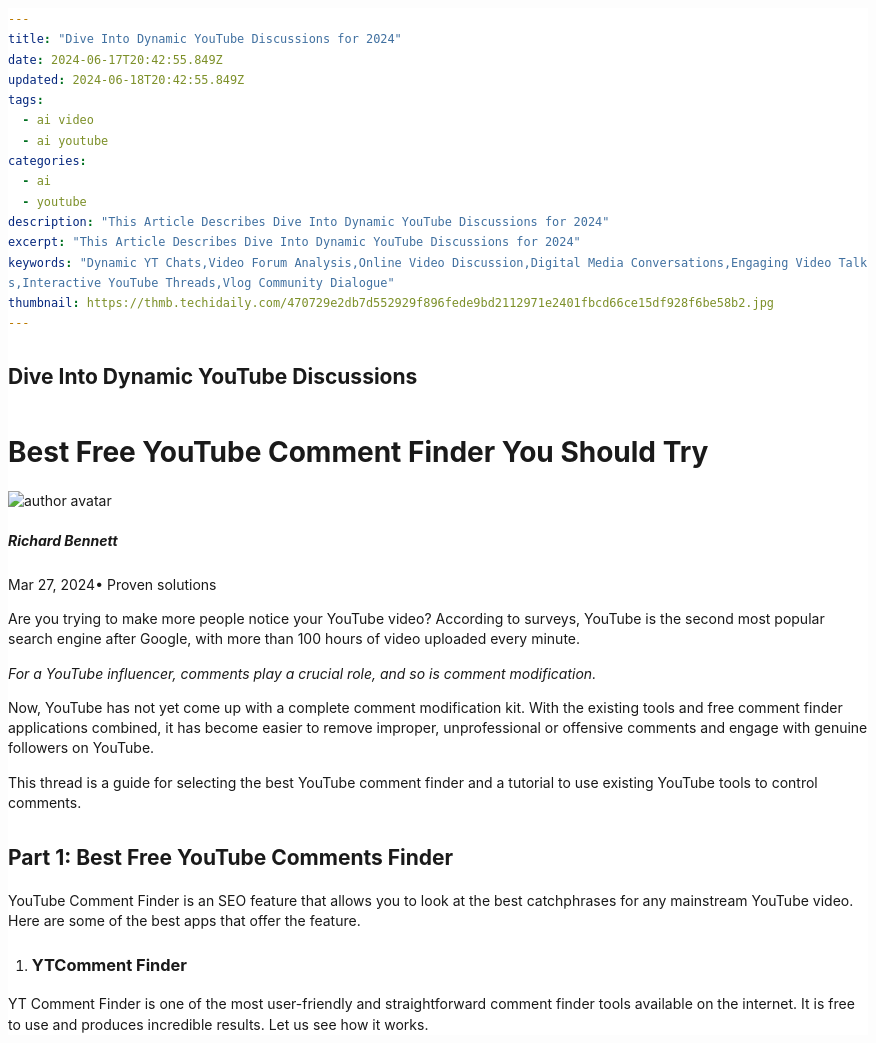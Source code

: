 ```yaml
---
title: "Dive Into Dynamic YouTube Discussions for 2024"
date: 2024-06-17T20:42:55.849Z
updated: 2024-06-18T20:42:55.849Z
tags:
  - ai video
  - ai youtube
categories:
  - ai
  - youtube
description: "This Article Describes Dive Into Dynamic YouTube Discussions for 2024"
excerpt: "This Article Describes Dive Into Dynamic YouTube Discussions for 2024"
keywords: "Dynamic YT Chats,Video Forum Analysis,Online Video Discussion,Digital Media Conversations,Engaging Video Talks,Interactive YouTube Threads,Vlog Community Dialogue"
thumbnail: https://thmb.techidaily.com/470729e2db7d552929f896fede9bd2112971e2401fbcd66ce15df928f6be58b2.jpg
---
```


## Dive Into Dynamic YouTube Discussions

# Best Free YouTube Comment Finder You Should Try

![author avatar](https://images.wondershare.com/filmora/article-images/richard-bennett.jpg)

##### Richard Bennett

 Mar 27, 2024• Proven solutions

Are you trying to make more people notice your YouTube video? According to surveys, YouTube is the second most popular search engine after Google, with more than 100 hours of video uploaded every minute.

_For a YouTube influencer, comments play a crucial role, and so is comment modification._

Now, YouTube has not yet come up with a complete comment modification kit. With the existing tools and free comment finder applications combined, it has become easier to remove improper, unprofessional or offensive comments and engage with genuine followers on YouTube.

This thread is a guide for selecting the best YouTube comment finder and a tutorial to use existing YouTube tools to control comments.

## Part 1: Best Free YouTube Comments Finder

YouTube Comment Finder is an SEO feature that allows you to look at the best catchphrases for any mainstream YouTube video. Here are some of the best apps that offer the feature.

1. ### YTComment Finder  

YT Comment Finder is one of the most user-friendly and straightforward comment finder tools available on the internet. It is free to use and produces incredible results. Let us see how it works.
